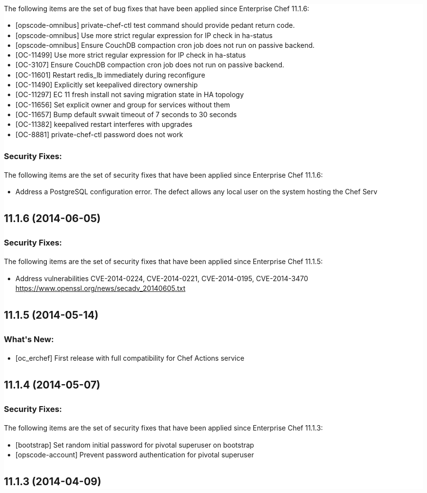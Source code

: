 The following items are the set of bug fixes that have been applied since Enterprise Chef 11.1.6:

* [opscode-omnibus] private-chef-ctl test command should provide pedant return code.
* [opscode-omnibus] Use more strict regular expression for IP check in ha-status
* [opscode-omnibus] Ensure CouchDB compaction cron job does not run on passive backend.
* [OC-11499] Use more strict regular expression for IP check in ha-status
* [OC-3107] Ensure CouchDB compaction cron job does not run on passive backend.
* [OC-11601] Restart redis\_lb immediately during reconfigure
* [OC-11490] Explicitly set keepalived directory ownership
* [OC-11297] EC 11 fresh install not saving migration state in HA topology
* [OC-11656] Set explicit owner and group for services without them
* [OC-11657] Bump default svwait timeout of 7 seconds to 30 seconds
* [OC-11382] keepalived restart interferes with upgrades
* [OC-8881] private-chef-ctl password does not work

### Security Fixes:

The following items are the set of security fixes that have been applied since Enterprise Chef 11.1.6:

* Address a PostgreSQL configuration error. The defect allows any local user on the system hosting the Chef Serv






## 11.1.6 (2014-06-05)

### Security Fixes:

The following items are the set of security fixes that have been applied since Enterprise Chef 11.1.5:

* Address vulnerabilities CVE-2014-0224, CVE-2014-0221, CVE-2014-0195, CVE-2014-3470 https://www.openssl.org/news/secadv_20140605.txt

## 11.1.5 (2014-05-14)

### What's New:
* [oc\_erchef] First release with full compatibility for Chef Actions service

## 11.1.4 (2014-05-07)

### Security Fixes:

The following items are the set of security fixes that have been
applied since Enterprise Chef 11.1.3:

* [bootstrap] Set random initial password for pivotal superuser on bootstrap
* [opscode-account] Prevent password authentication for pivotal superuser

## 11.1.3 (2014-04-09)

